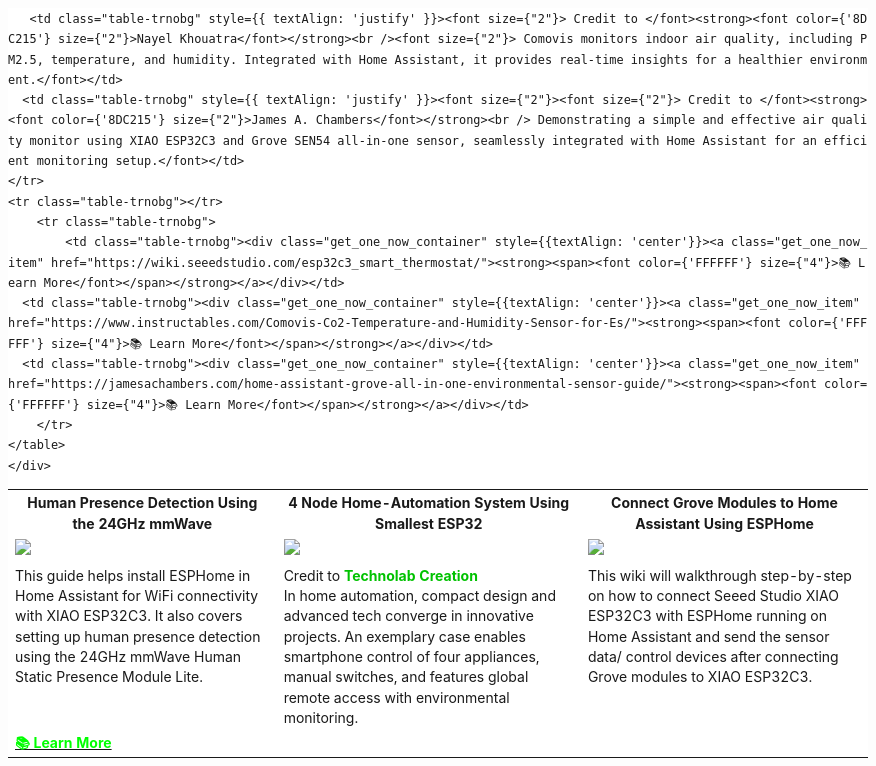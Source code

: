        <td class="table-trnobg" style={{ textAlign: 'justify' }}><font size={"2"}> Credit to </font><strong><font color={'8DC215'} size={"2"}>Nayel Khouatra</font></strong><br /><font size={"2"}> Comovis monitors indoor air quality, including PM2.5, temperature, and humidity. Integrated with Home Assistant, it provides real-time insights for a healthier environment.</font></td>
      <td class="table-trnobg" style={{ textAlign: 'justify' }}><font size={"2"}><font size={"2"}> Credit to </font><strong><font color={'8DC215'} size={"2"}>James A. Chambers</font></strong><br /> Demonstrating a simple and effective air quality monitor using XIAO ESP32C3 and Grove SEN54 all-in-one sensor, seamlessly integrated with Home Assistant for an efficient monitoring setup.</font></td>
    </tr>
    <tr class="table-trnobg"></tr>
		<tr class="table-trnobg">
			<td class="table-trnobg"><div class="get_one_now_container" style={{textAlign: 'center'}}><a class="get_one_now_item" href="https://wiki.seeedstudio.com/esp32c3_smart_thermostat/"><strong><span><font color={'FFFFFF'} size={"4"}>📚 Learn More</font></span></strong></a></div></td>
      <td class="table-trnobg"><div class="get_one_now_container" style={{textAlign: 'center'}}><a class="get_one_now_item" href="https://www.instructables.com/Comovis-Co2-Temperature-and-Humidity-Sensor-for-Es/"><strong><span><font color={'FFFFFF'} size={"4"}>📚 Learn More</font></span></strong></a></div></td>
      <td class="table-trnobg"><div class="get_one_now_container" style={{textAlign: 'center'}}><a class="get_one_now_item" href="https://jamesachambers.com/home-assistant-grove-all-in-one-environmental-sensor-guide/"><strong><span><font color={'FFFFFF'} size={"4"}>📚 Learn More</font></span></strong></a></div></td>
        </tr>
    </table>
    </div>

<div class="table-center">
	<table class="table-nobg">
    <tr class="table-trnobg">
    <th class="table-trnobg">Human Presence Detection Using the 24GHz mmWave</th>
    <th class="table-trnobg">4 Node Home-Automation System Using Smallest ESP32</th>
      <th class="table-trnobg">Connect Grove Modules to Home Assistant Using ESPHome</th>
      </tr>
    <tr class="table-trnobg"></tr>
		<tr class="table-trnobg">
			<td class="table-trnobg"><div style={{textAlign:'center'}}><img src="https://files.seeedstudio.com/wiki/homs-xiaoc3-linkstar/78.jpg" style={{width:300, height:'auto'}}/></div></td>
      <td class="table-trnobg"><div style={{textAlign:'center'}}><img src="https://hackster.imgix.net/uploads/attachments/1665478/_zHizefu3Eh.blob?auto=compress%2Cformat&w=900&h=675&fit=min" style={{width:300, height:'auto'}}/></div></td>
      <td class="table-trnobg"><div sawakentyle={{textAlign:'center'}}><img src="https://files.seeedstudio.com/wiki/ESPHome/106.png" style={{width:300, height:'auto'}}/></div></td>
		</tr>
    <tr class="table-trnobg"></tr>
    <tr class="table-trnobg">
      <td class="table-trnobg" style={{ textAlign: 'justify' }}><font size={"2"}>This guide helps install ESPHome in Home Assistant for WiFi connectivity with XIAO ESP32C3. It also covers setting up human presence detection using the 24GHz mmWave Human Static Presence Module Lite. </font></td>
      <td class="table-trnobg" style={{ textAlign: 'justify' }}><font size={"2"}> Credit to </font><strong><font color={'8DC215'} size={"2"}>Technolab Creation</font></strong><br /><font size={"2"}>In home automation, compact design and advanced tech converge in innovative projects. An exemplary case enables smartphone control of four appliances, manual switches, and features global remote access with environmental monitoring. </font></td>
      <td class="table-trnobg" style={{ textAlign: 'justify' }}><font size={"2"}>This wiki will walkthrough step-by-step on how to connect Seeed Studio XIAO ESP32C3 with ESPHome running on Home Assistant and send the sensor data/ control devices after connecting Grove modules to XIAO ESP32C3. </font></td>
    </tr>
    <tr class="table-trnobg"></tr>
		<tr class="table-trnobg">
			<td class="table-trnobg"><div class="get_one_now_container" style={{textAlign: 'center'}}><a class="get_one_now_item" href="https://wiki.seeedstudio.com/xiao-esp32c3-esphome/"><strong><span><font color={'FFFFFF'} size={"4"}>📚 Learn More</font></span></strong></a></div></td>